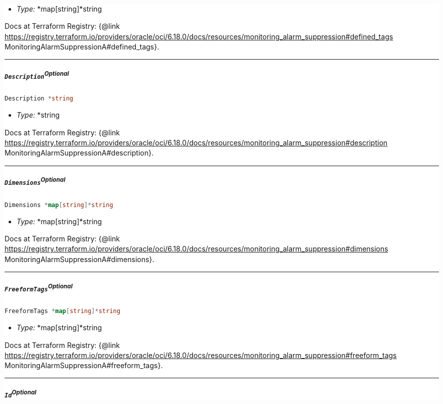 - *Type:* *map[string]*string

Docs at Terraform Registry: {@link https://registry.terraform.io/providers/oracle/oci/6.18.0/docs/resources/monitoring_alarm_suppression#defined_tags MonitoringAlarmSuppressionA#defined_tags}.

---

##### `Description`<sup>Optional</sup> <a name="Description" id="rhizo-co-terraform-provider-oci.monitoringAlarmSuppression.MonitoringAlarmSuppressionAConfig.property.description"></a>

```go
Description *string
```

- *Type:* *string

Docs at Terraform Registry: {@link https://registry.terraform.io/providers/oracle/oci/6.18.0/docs/resources/monitoring_alarm_suppression#description MonitoringAlarmSuppressionA#description}.

---

##### `Dimensions`<sup>Optional</sup> <a name="Dimensions" id="rhizo-co-terraform-provider-oci.monitoringAlarmSuppression.MonitoringAlarmSuppressionAConfig.property.dimensions"></a>

```go
Dimensions *map[string]*string
```

- *Type:* *map[string]*string

Docs at Terraform Registry: {@link https://registry.terraform.io/providers/oracle/oci/6.18.0/docs/resources/monitoring_alarm_suppression#dimensions MonitoringAlarmSuppressionA#dimensions}.

---

##### `FreeformTags`<sup>Optional</sup> <a name="FreeformTags" id="rhizo-co-terraform-provider-oci.monitoringAlarmSuppression.MonitoringAlarmSuppressionAConfig.property.freeformTags"></a>

```go
FreeformTags *map[string]*string
```

- *Type:* *map[string]*string

Docs at Terraform Registry: {@link https://registry.terraform.io/providers/oracle/oci/6.18.0/docs/resources/monitoring_alarm_suppression#freeform_tags MonitoringAlarmSuppressionA#freeform_tags}.

---

##### `Id`<sup>Optional</sup> <a name="Id" id="rhizo-co-terraform-provider-oci.monitoringAlarmSuppression.MonitoringAlarmSuppressionAConfig.property.id"></a>
